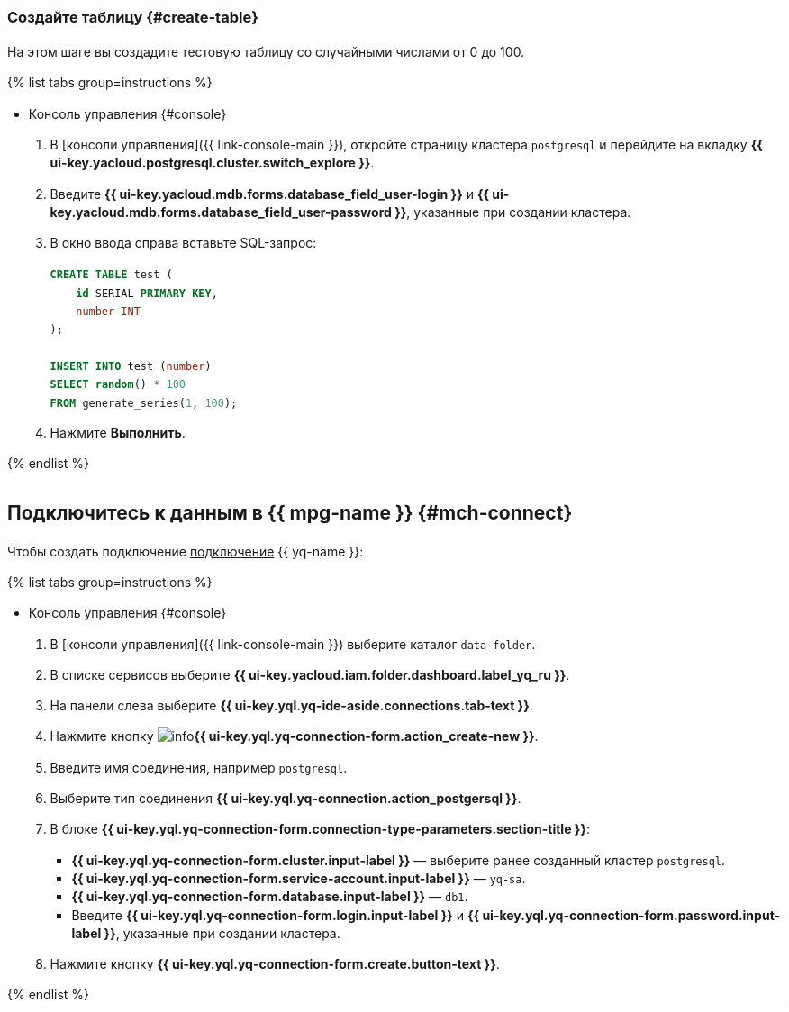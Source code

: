 ### Создайте таблицу {#create-table}

На этом шаге вы создадите тестовую таблицу со случайными числами от 0 до 100.

{% list tabs group=instructions %}

- Консоль управления {#console}

  1. В [консоли управления]({{ link-console-main }}), откройте страницу кластера `postgresql` и перейдите на вкладку **{{ ui-key.yacloud.postgresql.cluster.switch_explore }}**.
  1. Введите **{{ ui-key.yacloud.mdb.forms.database_field_user-login }}** и **{{ ui-key.yacloud.mdb.forms.database_field_user-password }}**, указанные при создании кластера.
  1. В окно ввода справа вставьте SQL-запрос:

     ```sql
     CREATE TABLE test (
         id SERIAL PRIMARY KEY,
         number INT
     );
 
     INSERT INTO test (number)
     SELECT random() * 100
     FROM generate_series(1, 100);
     ```

  1. Нажмите **Выполнить**.

{% endlist %}

## Подключитесь к данным в {{ mpg-name }} {#mch-connect}

Чтобы создать подключение [подключение](../../query/concepts/glossary.md#connection) {{ yq-name }}:

{% list tabs group=instructions %}

- Консоль управления {#console}
  
  1. В [консоли управления]({{ link-console-main }}) выберите каталог `data-folder`.
  1. В списке сервисов выберите **{{ ui-key.yacloud.iam.folder.dashboard.label_yq_ru }}**.
  1. На панели слева выберите **{{ ui-key.yql.yq-ide-aside.connections.tab-text }}**.
  1. Нажмите кнопку ![info](../../_assets/console-icons/plus.svg)**{{ ui-key.yql.yq-connection-form.action_create-new }}**.
  1. Введите имя соединения, например `postgresql`.
  1. Выберите тип соединения **{{ ui-key.yql.yq-connection.action_postgersql }}**.
  1. В блоке **{{ ui-key.yql.yq-connection-form.connection-type-parameters.section-title }}**:

     * **{{ ui-key.yql.yq-connection-form.cluster.input-label }}** — выберите ранее созданный кластер `postgresql`.
     * **{{ ui-key.yql.yq-connection-form.service-account.input-label }}** — `yq-sa`.
     * **{{ ui-key.yql.yq-connection-form.database.input-label }}** — `db1`.
     * Введите **{{ ui-key.yql.yq-connection-form.login.input-label }}** и **{{ ui-key.yql.yq-connection-form.password.input-label }}**, указанные при создании кластера.

  1. Нажмите кнопку **{{ ui-key.yql.yq-connection-form.create.button-text }}**.

{% endlist %}
